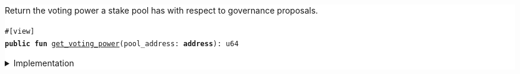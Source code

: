 Return the voting power a stake pool has with respect to governance proposals.


<pre><code>#[view]
<b>public</b> <b>fun</b> <a href="starcoin_governance.md#0x1_starcoin_governance_get_voting_power">get_voting_power</a>(pool_address: <b>address</b>): u64
</code></pre>



<details>
<summary>Implementation</summary>


<pre><code><b>public</b> <b>fun</b> <a href="starcoin_governance.md#0x1_starcoin_governance_get_voting_power">get_voting_power</a>(pool_address: <b>address</b>): u64 {
    <b>let</b> allow_validator_set_change = <a href="staking_config.md#0x1_staking_config_get_allow_validator_set_change">staking_config::get_allow_validator_set_change</a>(&<a href="staking_config.md#0x1_staking_config_get">staking_config::get</a>());
    <b>if</b> (allow_validator_set_change) {
        <b>let</b> (active, _, pending_active, pending_inactive) = <a href="stake.md#0x1_stake_get_stake">stake::get_stake</a>(pool_address);
        // We calculate the <a href="voting.md#0x1_voting">voting</a> power <b>as</b> total non-inactive stakes of the pool. Even <b>if</b> the validator is not in the
        // active validator set, <b>as</b> long <b>as</b> they have a lockup (separately checked in create_proposal and <a href="voting.md#0x1_voting">voting</a>), their
        // <a href="stake.md#0x1_stake">stake</a> would still count in their <a href="voting.md#0x1_voting">voting</a> power for governance proposals.
